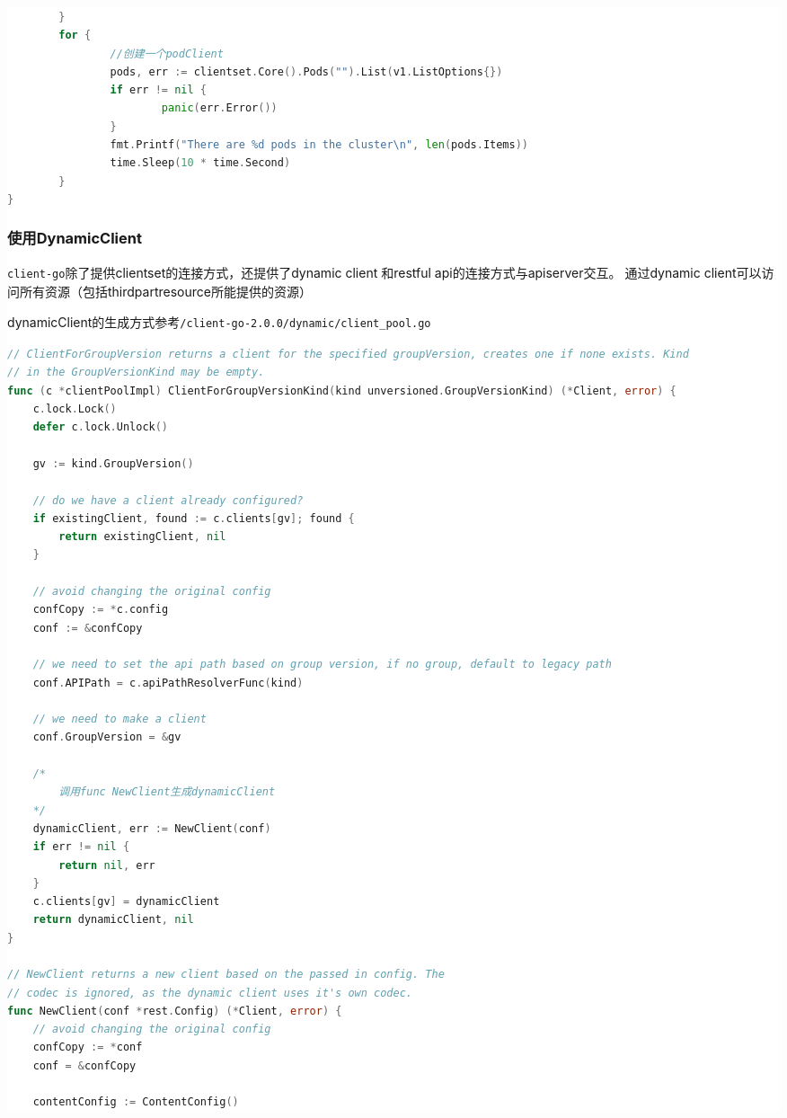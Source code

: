 ```go
        }
        for {
                //创建一个podClient
                pods, err := clientset.Core().Pods("").List(v1.ListOptions{})
                if err != nil {
                        panic(err.Error())
                }
                fmt.Printf("There are %d pods in the cluster\n", len(pods.Items))
                time.Sleep(10 * time.Second)
        }
}
```

### 使用DynamicClient
`client-go`除了提供clientset的连接方式，还提供了dynamic client 和restful api的连接方式与apiserver交互。
通过dynamic client可以访问所有资源（包括thirdpartresource所能提供的资源）

dynamicClient的生成方式参考`/client-go-2.0.0/dynamic/client_pool.go`
```go
// ClientForGroupVersion returns a client for the specified groupVersion, creates one if none exists. Kind
// in the GroupVersionKind may be empty.
func (c *clientPoolImpl) ClientForGroupVersionKind(kind unversioned.GroupVersionKind) (*Client, error) {
	c.lock.Lock()
	defer c.lock.Unlock()

	gv := kind.GroupVersion()

	// do we have a client already configured?
	if existingClient, found := c.clients[gv]; found {
		return existingClient, nil
	}

	// avoid changing the original config
	confCopy := *c.config
	conf := &confCopy

	// we need to set the api path based on group version, if no group, default to legacy path
	conf.APIPath = c.apiPathResolverFunc(kind)

	// we need to make a client
	conf.GroupVersion = &gv

	/*
		调用func NewClient生成dynamicClient
	*/
	dynamicClient, err := NewClient(conf)
	if err != nil {
		return nil, err
	}
	c.clients[gv] = dynamicClient
	return dynamicClient, nil
}

// NewClient returns a new client based on the passed in config. The
// codec is ignored, as the dynamic client uses it's own codec.
func NewClient(conf *rest.Config) (*Client, error) {
	// avoid changing the original config
	confCopy := *conf
	conf = &confCopy

	contentConfig := ContentConfig()
```